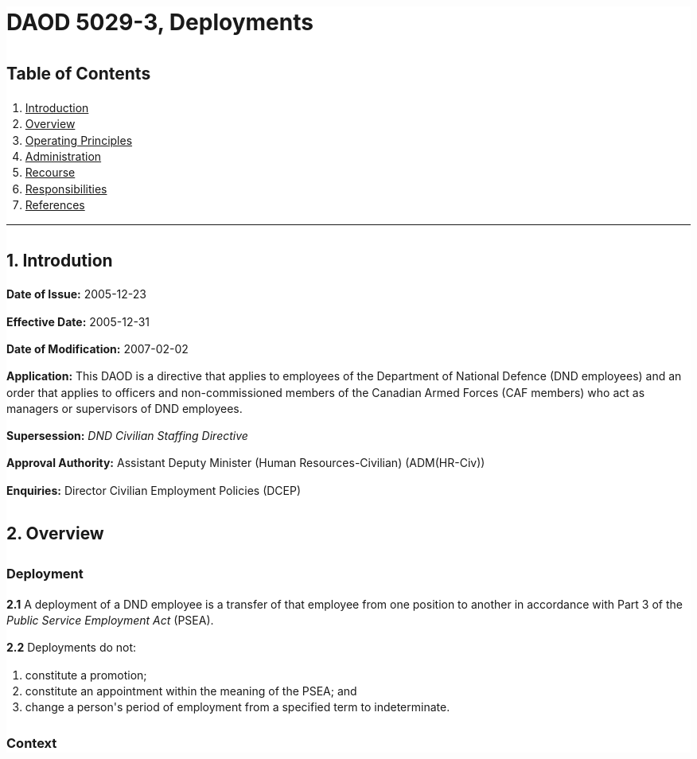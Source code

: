 DAOD 5029-3, Deployments
========================

Table of Contents
-----------------

1.  [Introduction](https://www.canada.ca/en/department-national-defence/corporate/policies-standards/defence-administrative-orders-directives/5000-series/5029/5029-3-deployments.html#int)
2.  [Overview](https://www.canada.ca/en/department-national-defence/corporate/policies-standards/defence-administrative-orders-directives/5000-series/5029/5029-3-deployments.html#ove)
3.  [Operating Principles](https://www.canada.ca/en/department-national-defence/corporate/policies-standards/defence-administrative-orders-directives/5000-series/5029/5029-3-deployments.html#op)
4.  [Administration](https://www.canada.ca/en/department-national-defence/corporate/policies-standards/defence-administrative-orders-directives/5000-series/5029/5029-3-deployments.html#adm)
5.  [Recourse](https://www.canada.ca/en/department-national-defence/corporate/policies-standards/defence-administrative-orders-directives/5000-series/5029/5029-3-deployments.html#rec)
6.  [Responsibilities](https://www.canada.ca/en/department-national-defence/corporate/policies-standards/defence-administrative-orders-directives/5000-series/5029/5029-3-deployments.html#res)
7.  [References](https://www.canada.ca/en/department-national-defence/corporate/policies-standards/defence-administrative-orders-directives/5000-series/5029/5029-3-deployments.html#ref)

* * *

1\. Introdution
---------------

**Date of Issue:** 2005-12-23

**Effective Date:** 2005-12-31

**Date of Modification:** 2007-02-02

**Application:** This DAOD is a directive that applies to employees of the Department of National Defence (DND employees) and an order that applies to officers and non-commissioned members of the Canadian Armed Forces (CAF members) who act as managers or supervisors of DND employees.

**Supersession:** _DND Civilian Staffing Directive_

**Approval Authority:** Assistant Deputy Minister (Human Resources-Civilian) (ADM(HR-Civ))

**Enquiries:** Director Civilian Employment Policies (DCEP)

2\. Overview
------------

### Deployment

**2.1** A deployment of a DND employee is a transfer of that employee from one position to another in accordance with Part 3 of the _Public Service Employment Act_ (PSEA).

**2.2** Deployments do not:

1.  constitute a promotion;
2.  constitute an appointment within the meaning of the PSEA; and
3.  change a person's period of employment from a specified term to indeterminate.

### Context
